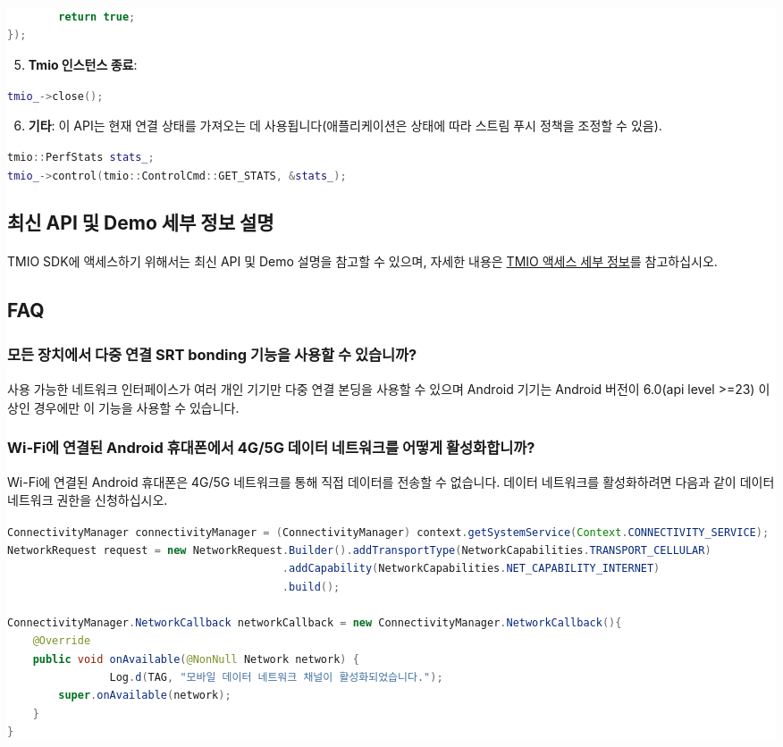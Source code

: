 ```C++
		return true;
});
```

5. **Tmio 인스턴스 종료**:
```C++
tmio_->close();
```

6. **기타**:
이 API는 현재 연결 상태를 가져오는 데 사용됩니다(애플리케이션은 상태에 따라 스트림 푸시 정책을 조정할 수 있음).
```C++
tmio::PerfStats stats_;
tmio_->control(tmio::ControlCmd::GET_STATS, &stats_);
```

## 최신 API 및 Demo 세부 정보 설명
TMIO SDK에 액세스하기 위해서는 최신 API 및 Demo 설명을 참고할 수 있으며, 자세한 내용은 [TMIO 액세스 세부 정보](https://github.com/tencentyun/tmio/blob/master/README_en.md)를 참고하십시오.


## FAQ
### 모든 장치에서 다중 연결 SRT bonding 기능을 사용할 수 있습니까?
사용 가능한 네트워크 인터페이스가 여러 개인 기기만 다중 연결 본딩을 사용할 수 있으며 Android 기기는 Android 버전이 6.0(api level >=23) 이상인 경우에만 이 기능을 사용할 수 있습니다.

### Wi-Fi에 연결된 Android 휴대폰에서 4G/5G 데이터 네트워크를 어떻게 활성화합니까?
Wi-Fi에 연결된 Android 휴대폰은 4G/5G 네트워크를 통해 직접 데이터를 전송할 수 없습니다. 데이터 네트워크를 활성화하려면 다음과 같이 데이터 네트워크 권한을 신청하십시오.
```java
ConnectivityManager connectivityManager = (ConnectivityManager) context.getSystemService(Context.CONNECTIVITY_SERVICE);
NetworkRequest request = new NetworkRequest.Builder().addTransportType(NetworkCapabilities.TRANSPORT_CELLULAR)
										   .addCapability(NetworkCapabilities.NET_CAPABILITY_INTERNET)
										   .build();

ConnectivityManager.NetworkCallback networkCallback = new ConnectivityManager.NetworkCallback(){
	@Override
	public void onAvailable(@NonNull Network network) {
                Log.d(TAG, "모바일 데이터 네트워크 채널이 활성화되었습니다.");
		super.onAvailable(network);
	}
}
```

